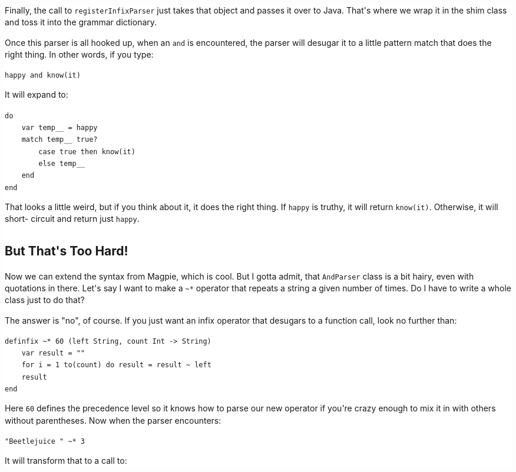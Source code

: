 Finally, the call to `registerInfixParser` just takes that object and passes
it over to Java. That's where we wrap it in the shim class and toss it into
the grammar dictionary.

Once this parser is all hooked up, when an `and` is encountered, the parser
will desugar it to a little pattern match that does the right thing. In other
words, if you type:



    happy and know(it)


It will expand to:



    do
        var temp__ = happy
        match temp__ true?
            case true then know(it)
            else temp__
        end
    end


That looks a little weird, but if you think about it, it does the right thing.
If `happy` is truthy, it will return `know(it)`. Otherwise, it will short-
circuit and return just `happy`.

## But That's Too Hard!

Now we can extend the syntax from Magpie, which is cool. But I gotta admit,
that `AndParser` class is a bit hairy, even with quotations in there. Let's
say I want to make a `~*` operator that repeats a string a given number of
times. Do I have to write a whole class just to do that?

The answer is "no", of course. If you just want an infix operator that
desugars to a function call, look no further than:



    definfix ~* 60 (left String, count Int -> String)
        var result = ""
        for i = 1 to(count) do result = result ~ left
        result
    end


Here `60` defines the precedence level so it knows how to parse our new
operator if you're crazy enough to mix it in with others without parentheses.
Now when the parser encounters:



    "Beetlejuice " ~* 3


It will transform that to a call to:


